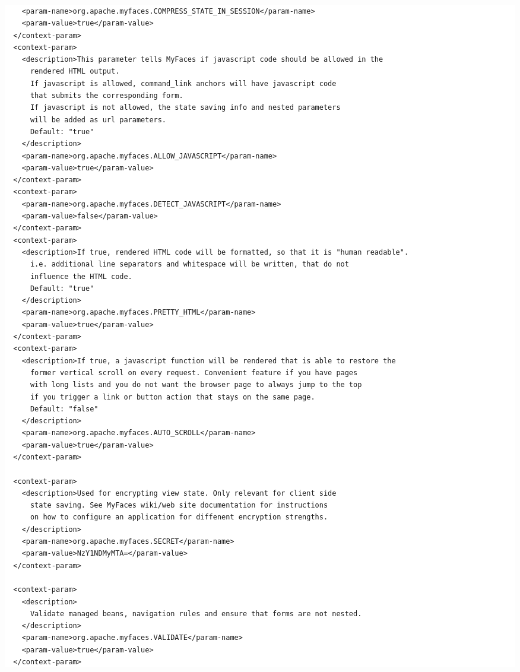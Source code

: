         <param-name>org.apache.myfaces.COMPRESS_STATE_IN_SESSION</param-name>
        <param-value>true</param-value>
      </context-param>
      <context-param>
        <description>This parameter tells MyFaces if javascript code should be allowed in the
          rendered HTML output.
          If javascript is allowed, command_link anchors will have javascript code
          that submits the corresponding form.
          If javascript is not allowed, the state saving info and nested parameters
          will be added as url parameters.
          Default: "true"
        </description>
        <param-name>org.apache.myfaces.ALLOW_JAVASCRIPT</param-name>
        <param-value>true</param-value>
      </context-param>
      <context-param>
        <param-name>org.apache.myfaces.DETECT_JAVASCRIPT</param-name>
        <param-value>false</param-value>
      </context-param>
      <context-param>
        <description>If true, rendered HTML code will be formatted, so that it is "human readable".
          i.e. additional line separators and whitespace will be written, that do not
          influence the HTML code.
          Default: "true"
        </description>
        <param-name>org.apache.myfaces.PRETTY_HTML</param-name>
        <param-value>true</param-value>
      </context-param>
      <context-param>
        <description>If true, a javascript function will be rendered that is able to restore the
          former vertical scroll on every request. Convenient feature if you have pages
          with long lists and you do not want the browser page to always jump to the top
          if you trigger a link or button action that stays on the same page.
          Default: "false"
        </description>
        <param-name>org.apache.myfaces.AUTO_SCROLL</param-name>
        <param-value>true</param-value>
      </context-param>
    
      <context-param>
        <description>Used for encrypting view state. Only relevant for client side
          state saving. See MyFaces wiki/web site documentation for instructions
          on how to configure an application for diffenent encryption strengths.
        </description>
        <param-name>org.apache.myfaces.SECRET</param-name>
        <param-value>NzY1NDMyMTA=</param-value>
      </context-param>
    
      <context-param>
        <description>
          Validate managed beans, navigation rules and ensure that forms are not nested.
        </description>
        <param-name>org.apache.myfaces.VALIDATE</param-name>
        <param-value>true</param-value>
      </context-param>
    